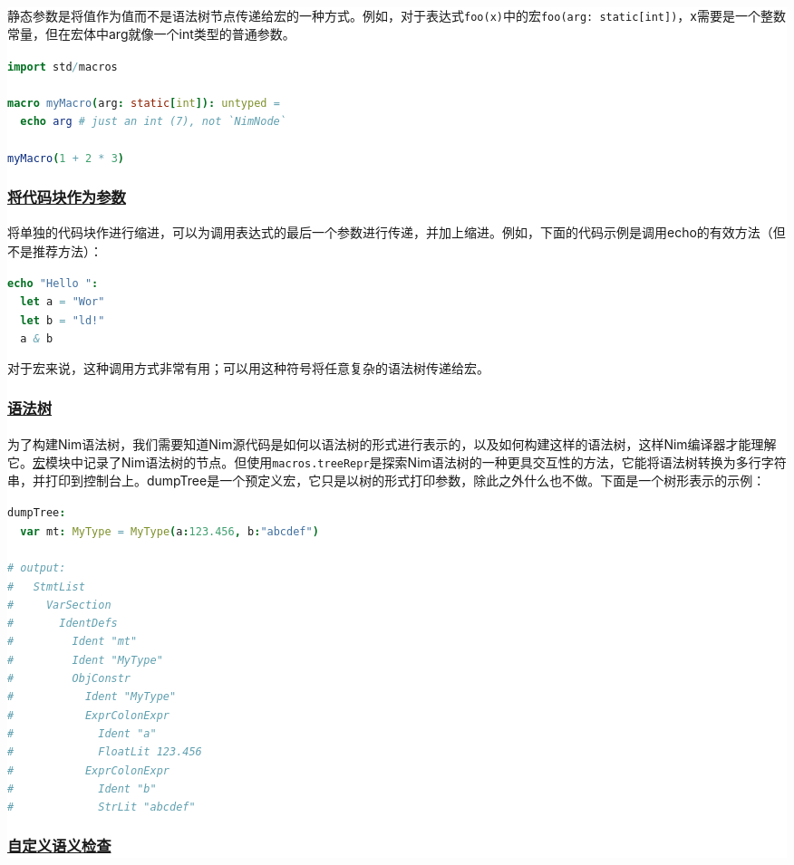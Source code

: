 静态参数是将值作为值而不是语法树节点传递给宏的一种方式。例如，对于表达式`foo(x)`中的宏`foo(arg: static[int])`，x需要是一个整数常量，但在宏体中arg就像一个int类型的普通参数。

```nim
import std/macros

macro myMacro(arg: static[int]): untyped =
  echo arg # just an int (7), not `NimNode`

myMacro(1 + 2 * 3)
```

### [将代码块作为参数](https://nim-lang.org/docs/tut3.html#introduction-code-blocks-as-arguments)

将单独的代码块作进行缩进，可以为调用表达式的最后一个参数进行传递，并加上缩进。例如，下面的代码示例是调用echo的有效方法（但不是推荐方法）：

```nim
echo "Hello ":
  let a = "Wor"
  let b = "ld!"
  a & b
```

对于宏来说，这种调用方式非常有用；可以用这种符号将任意复杂的语法树传递给宏。

### [语法树](https://nim-lang.org/docs/tut3.html#introduction-the-syntax-tree)

为了构建Nim语法树，我们需要知道Nim源代码是如何以语法树的形式进行表示的，以及如何构建这样的语法树，这样Nim编译器才能理解它。[宏](https://nim-lang.org/docs/macros.html)模块中记录了Nim语法树的节点。但使用`macros.treeRepr`是探索Nim语法树的一种更具交互性的方法，它能将语法树转换为多行字符串，并打印到控制台上。dumpTree是一个预定义宏，它只是以树的形式打印参数，除此之外什么也不做。下面是一个树形表示的示例：

```nim
dumpTree:
  var mt: MyType = MyType(a:123.456, b:"abcdef")

# output:
#   StmtList
#     VarSection
#       IdentDefs
#         Ident "mt"
#         Ident "MyType"
#         ObjConstr
#           Ident "MyType"
#           ExprColonExpr
#             Ident "a"
#             FloatLit 123.456
#           ExprColonExpr
#             Ident "b"
#             StrLit "abcdef"
```

### [自定义语义检查](https://nim-lang.org/docs/tut3.html#introduction-custom-semantic-checking)
